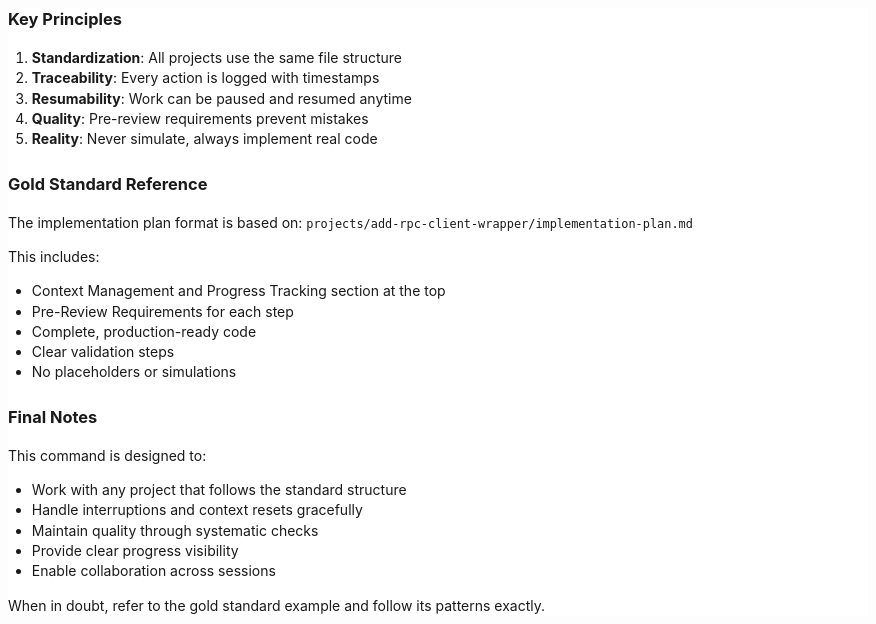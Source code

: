 ### Key Principles

1. **Standardization**: All projects use the same file structure
2. **Traceability**: Every action is logged with timestamps
3. **Resumability**: Work can be paused and resumed anytime
4. **Quality**: Pre-review requirements prevent mistakes
5. **Reality**: Never simulate, always implement real code

### Gold Standard Reference

The implementation plan format is based on:
`projects/add-rpc-client-wrapper/implementation-plan.md`

This includes:
- Context Management and Progress Tracking section at the top
- Pre-Review Requirements for each step
- Complete, production-ready code
- Clear validation steps
- No placeholders or simulations

### Final Notes

This command is designed to:
- Work with any project that follows the standard structure
- Handle interruptions and context resets gracefully
- Maintain quality through systematic checks
- Provide clear progress visibility
- Enable collaboration across sessions

When in doubt, refer to the gold standard example and follow its patterns exactly.